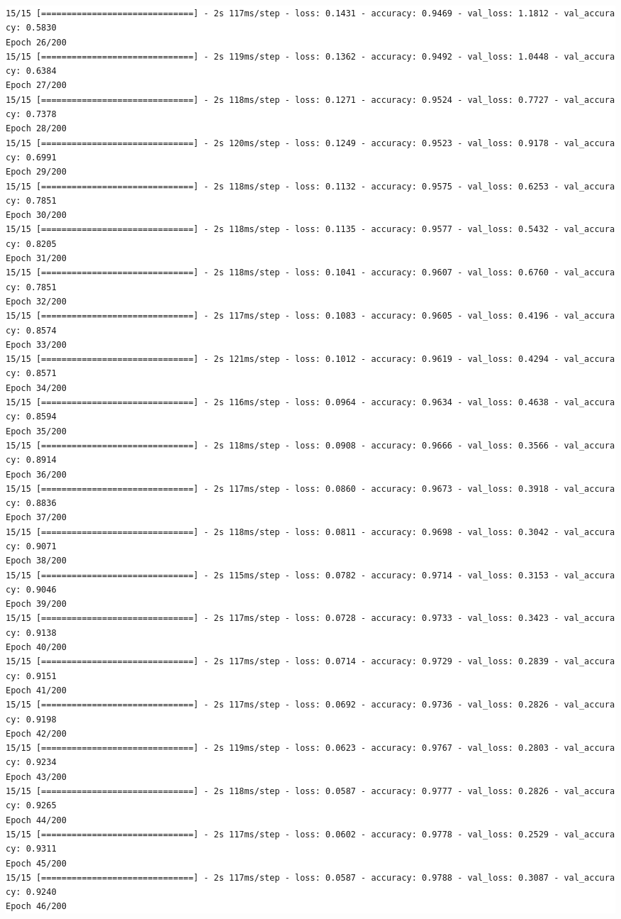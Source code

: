     15/15 [==============================] - 2s 117ms/step - loss: 0.1431 - accuracy: 0.9469 - val_loss: 1.1812 - val_accuracy: 0.5830
    Epoch 26/200
    15/15 [==============================] - 2s 119ms/step - loss: 0.1362 - accuracy: 0.9492 - val_loss: 1.0448 - val_accuracy: 0.6384
    Epoch 27/200
    15/15 [==============================] - 2s 118ms/step - loss: 0.1271 - accuracy: 0.9524 - val_loss: 0.7727 - val_accuracy: 0.7378
    Epoch 28/200
    15/15 [==============================] - 2s 120ms/step - loss: 0.1249 - accuracy: 0.9523 - val_loss: 0.9178 - val_accuracy: 0.6991
    Epoch 29/200
    15/15 [==============================] - 2s 118ms/step - loss: 0.1132 - accuracy: 0.9575 - val_loss: 0.6253 - val_accuracy: 0.7851
    Epoch 30/200
    15/15 [==============================] - 2s 118ms/step - loss: 0.1135 - accuracy: 0.9577 - val_loss: 0.5432 - val_accuracy: 0.8205
    Epoch 31/200
    15/15 [==============================] - 2s 118ms/step - loss: 0.1041 - accuracy: 0.9607 - val_loss: 0.6760 - val_accuracy: 0.7851
    Epoch 32/200
    15/15 [==============================] - 2s 117ms/step - loss: 0.1083 - accuracy: 0.9605 - val_loss: 0.4196 - val_accuracy: 0.8574
    Epoch 33/200
    15/15 [==============================] - 2s 121ms/step - loss: 0.1012 - accuracy: 0.9619 - val_loss: 0.4294 - val_accuracy: 0.8571
    Epoch 34/200
    15/15 [==============================] - 2s 116ms/step - loss: 0.0964 - accuracy: 0.9634 - val_loss: 0.4638 - val_accuracy: 0.8594
    Epoch 35/200
    15/15 [==============================] - 2s 118ms/step - loss: 0.0908 - accuracy: 0.9666 - val_loss: 0.3566 - val_accuracy: 0.8914
    Epoch 36/200
    15/15 [==============================] - 2s 117ms/step - loss: 0.0860 - accuracy: 0.9673 - val_loss: 0.3918 - val_accuracy: 0.8836
    Epoch 37/200
    15/15 [==============================] - 2s 118ms/step - loss: 0.0811 - accuracy: 0.9698 - val_loss: 0.3042 - val_accuracy: 0.9071
    Epoch 38/200
    15/15 [==============================] - 2s 115ms/step - loss: 0.0782 - accuracy: 0.9714 - val_loss: 0.3153 - val_accuracy: 0.9046
    Epoch 39/200
    15/15 [==============================] - 2s 117ms/step - loss: 0.0728 - accuracy: 0.9733 - val_loss: 0.3423 - val_accuracy: 0.9138
    Epoch 40/200
    15/15 [==============================] - 2s 117ms/step - loss: 0.0714 - accuracy: 0.9729 - val_loss: 0.2839 - val_accuracy: 0.9151
    Epoch 41/200
    15/15 [==============================] - 2s 117ms/step - loss: 0.0692 - accuracy: 0.9736 - val_loss: 0.2826 - val_accuracy: 0.9198
    Epoch 42/200
    15/15 [==============================] - 2s 119ms/step - loss: 0.0623 - accuracy: 0.9767 - val_loss: 0.2803 - val_accuracy: 0.9234
    Epoch 43/200
    15/15 [==============================] - 2s 118ms/step - loss: 0.0587 - accuracy: 0.9777 - val_loss: 0.2826 - val_accuracy: 0.9265
    Epoch 44/200
    15/15 [==============================] - 2s 117ms/step - loss: 0.0602 - accuracy: 0.9778 - val_loss: 0.2529 - val_accuracy: 0.9311
    Epoch 45/200
    15/15 [==============================] - 2s 117ms/step - loss: 0.0587 - accuracy: 0.9788 - val_loss: 0.3087 - val_accuracy: 0.9240
    Epoch 46/200